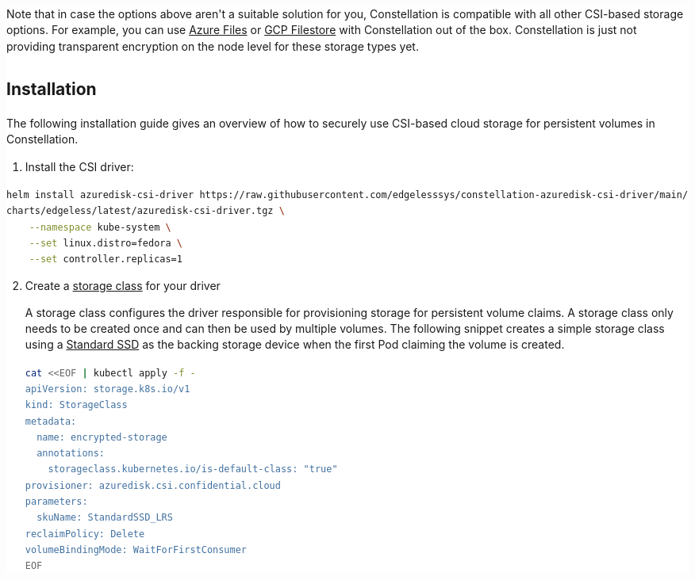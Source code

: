 </tabItem>
</tabs>

Note that in case the options above aren't a suitable solution for you, Constellation is compatible with all other CSI-based storage options. For example, you can use [Azure Files](https://docs.microsoft.com/en-us/azure/storage/files/storage-files-introduction) or [GCP Filestore](https://cloud.google.com/filestore) with Constellation out of the box. Constellation is just not providing transparent encryption on the node level for these storage types yet.

## Installation

The following installation guide gives an overview of how to securely use CSI-based cloud storage for persistent volumes in Constellation.

<tabs groupId="csp">
<tabItem value="azure" label="Azure" default>

1. Install the CSI driver:

  ```bash
  helm install azuredisk-csi-driver https://raw.githubusercontent.com/edgelesssys/constellation-azuredisk-csi-driver/main/charts/edgeless/latest/azuredisk-csi-driver.tgz \
      --namespace kube-system \
      --set linux.distro=fedora \
      --set controller.replicas=1
  ```

2. Create a [storage class](https://kubernetes.io/docs/concepts/storage/storage-classes/) for your driver

    A storage class configures the driver responsible for provisioning storage for persistent volume claims.
    A storage class only needs to be created once and can then be used by multiple volumes.
    The following snippet creates a simple storage class using a [Standard SSD](https://docs.microsoft.com/en-us/azure/virtual-machines/disks-types#standard-ssds) as the backing storage device when the first Pod claiming the volume is created.

    ```bash
    cat <<EOF | kubectl apply -f -
    apiVersion: storage.k8s.io/v1
    kind: StorageClass
    metadata:
      name: encrypted-storage
      annotations:
        storageclass.kubernetes.io/is-default-class: "true"
    provisioner: azuredisk.csi.confidential.cloud
    parameters:
      skuName: StandardSSD_LRS
    reclaimPolicy: Delete
    volumeBindingMode: WaitForFirstConsumer
    EOF
    ```

</tabItem>
<tabItem value="gcp" label="GCP" default>
